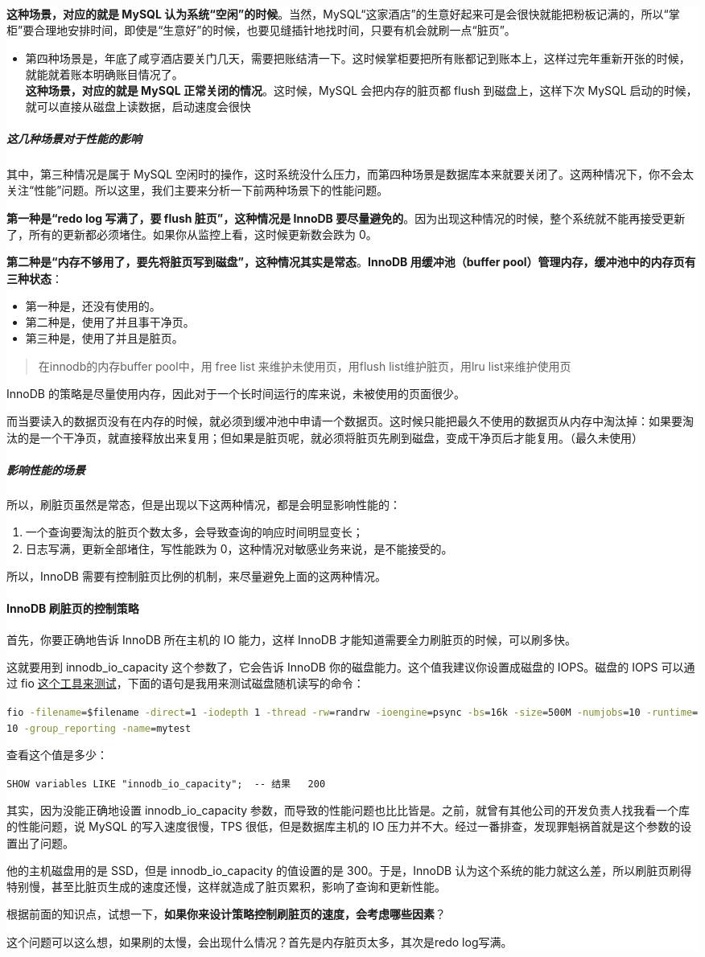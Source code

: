   **这种场景，对应的就是 MySQL 认为系统“空闲”的时候**。当然，MySQL“这家酒店”的生意好起来可是会很快就能把粉板记满的，所以“掌柜”要合理地安排时间，即使是“生意好”的时候，也要见缝插针地找时间，只要有机会就刷一点“脏页”。  
- 第四种场景是，年底了咸亨酒店要关门几天，需要把账结清一下。这时候掌柜要把所有账都记到账本上，这样过完年重新开张的时候，就能就着账本明确账目情况了。   
  **这种场景，对应的就是 MySQL 正常关闭的情况**。这时候，MySQL 会把内存的脏页都 flush 到磁盘上，这样下次 MySQL 启动的时候，就可以直接从磁盘上读数据，启动速度会很快

##### 这几种场景对于性能的影响    

其中，第三种情况是属于 MySQL 空闲时的操作，这时系统没什么压力，而第四种场景是数据库本来就要关闭了。这两种情况下，你不会太关注“性能”问题。所以这里，我们主要来分析一下前两种场景下的性能问题。  

**第一种是“redo log 写满了，要 flush 脏页”，这种情况是 InnoDB 要尽量避免的**。因为出现这种情况的时候，整个系统就不能再接受更新了，所有的更新都必须堵住。如果你从监控上看，这时候更新数会跌为 0。  

**第二种是“内存不够用了，要先将脏页写到磁盘”，这种情况其实是常态**。**InnoDB 用缓冲池（buffer pool）管理内存，缓冲池中的内存页有三种状态**：

- 第一种是，还没有使用的。
- 第二种是，使用了并且事干净页。  
- 第三种是，使用了并且是脏页。  

> 在innodb的内存buffer pool中，用 free list 来维护未使用页，用flush list维护脏页，用lru list来维护使用页

InnoDB 的策略是尽量使用内存，因此对于一个长时间运行的库来说，未被使用的页面很少。  

而当要读入的数据页没有在内存的时候，就必须到缓冲池中申请一个数据页。这时候只能把最久不使用的数据页从内存中淘汰掉：如果要淘汰的是一个干净页，就直接释放出来复用；但如果是脏页呢，就必须将脏页先刷到磁盘，变成干净页后才能复用。（最久未使用）

##### 影响性能的场景  

所以，刷脏页虽然是常态，但是出现以下这两种情况，都是会明显影响性能的：

1. 一个查询要淘汰的脏页个数太多，会导致查询的响应时间明显变长；
2. 日志写满，更新全部堵住，写性能跌为 0，这种情况对敏感业务来说，是不能接受的。

所以，InnoDB 需要有控制脏页比例的机制，来尽量避免上面的这两种情况。

#### InnoDB 刷脏页的控制策略  

首先，你要正确地告诉 InnoDB 所在主机的 IO 能力，这样 InnoDB 才能知道需要全力刷脏页的时候，可以刷多快。  

这就要用到 innodb_io_capacity 这个参数了，它会告诉 InnoDB 你的磁盘能力。这个值我建议你设置成磁盘的 IOPS。磁盘的 IOPS 可以通过 fio [这个工具来测试](https://blog.csdn.net/don_chiang709/article/details/92628623)，下面的语句是我用来测试磁盘随机读写的命令： 

```cmd
fio -filename=$filename -direct=1 -iodepth 1 -thread -rw=randrw -ioengine=psync -bs=16k -size=500M -numjobs=10 -runtime=10 -group_reporting -name=mytest 
```

查看这个值是多少：

```mysql
SHOW variables LIKE "innodb_io_capacity";  -- 结果   200
```

其实，因为没能正确地设置 innodb_io_capacity 参数，而导致的性能问题也比比皆是。之前，就曾有其他公司的开发负责人找我看一个库的性能问题，说 MySQL 的写入速度很慢，TPS 很低，但是数据库主机的 IO 压力并不大。经过一番排查，发现罪魁祸首就是这个参数的设置出了问题。   

他的主机磁盘用的是 SSD，但是 innodb_io_capacity 的值设置的是 300。于是，InnoDB 认为这个系统的能力就这么差，所以刷脏页刷得特别慢，甚至比脏页生成的速度还慢，这样就造成了脏页累积，影响了查询和更新性能。  

根据前面的知识点，试想一下，**如果你来设计策略控制刷脏页的速度，会考虑哪些因素**？  

这个问题可以这么想，如果刷的太慢，会出现什么情况？首先是内存脏页太多，其次是redo log写满。  
